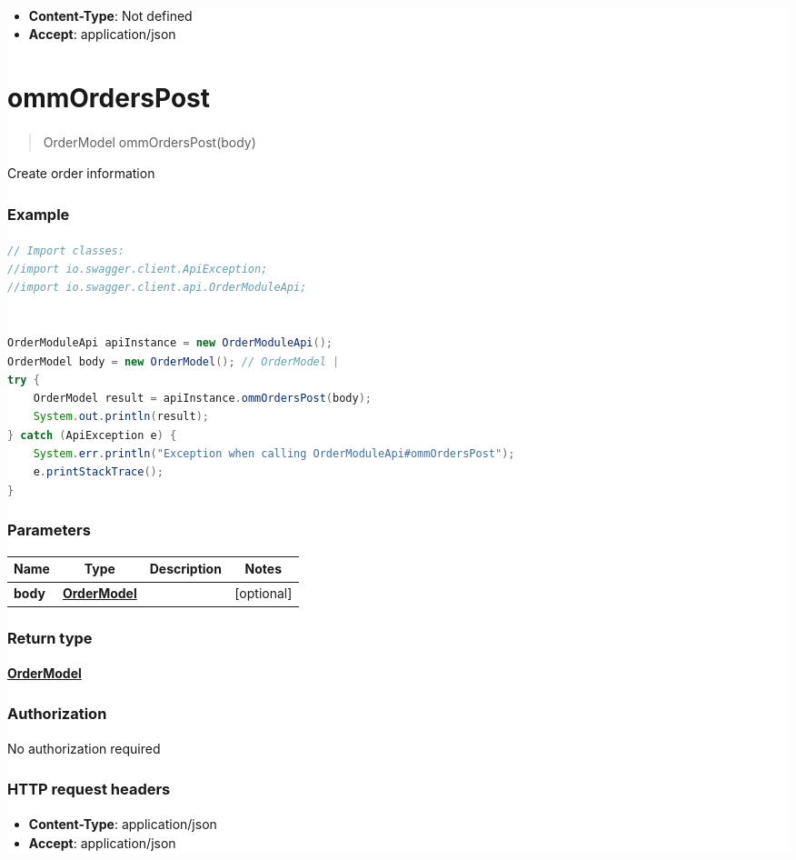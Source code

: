  - **Content-Type**: Not defined
 - **Accept**: application/json

<a name="ommOrdersPost"></a>
# **ommOrdersPost**
> OrderModel ommOrdersPost(body)

Create order information

### Example
```java
// Import classes:
//import io.swagger.client.ApiException;
//import io.swagger.client.api.OrderModuleApi;


OrderModuleApi apiInstance = new OrderModuleApi();
OrderModel body = new OrderModel(); // OrderModel | 
try {
    OrderModel result = apiInstance.ommOrdersPost(body);
    System.out.println(result);
} catch (ApiException e) {
    System.err.println("Exception when calling OrderModuleApi#ommOrdersPost");
    e.printStackTrace();
}
```

### Parameters

Name | Type | Description  | Notes
------------- | ------------- | ------------- | -------------
 **body** | [**OrderModel**](OrderModel.md)|  | [optional]

### Return type

[**OrderModel**](OrderModel.md)

### Authorization

No authorization required

### HTTP request headers

 - **Content-Type**: application/json
 - **Accept**: application/json

